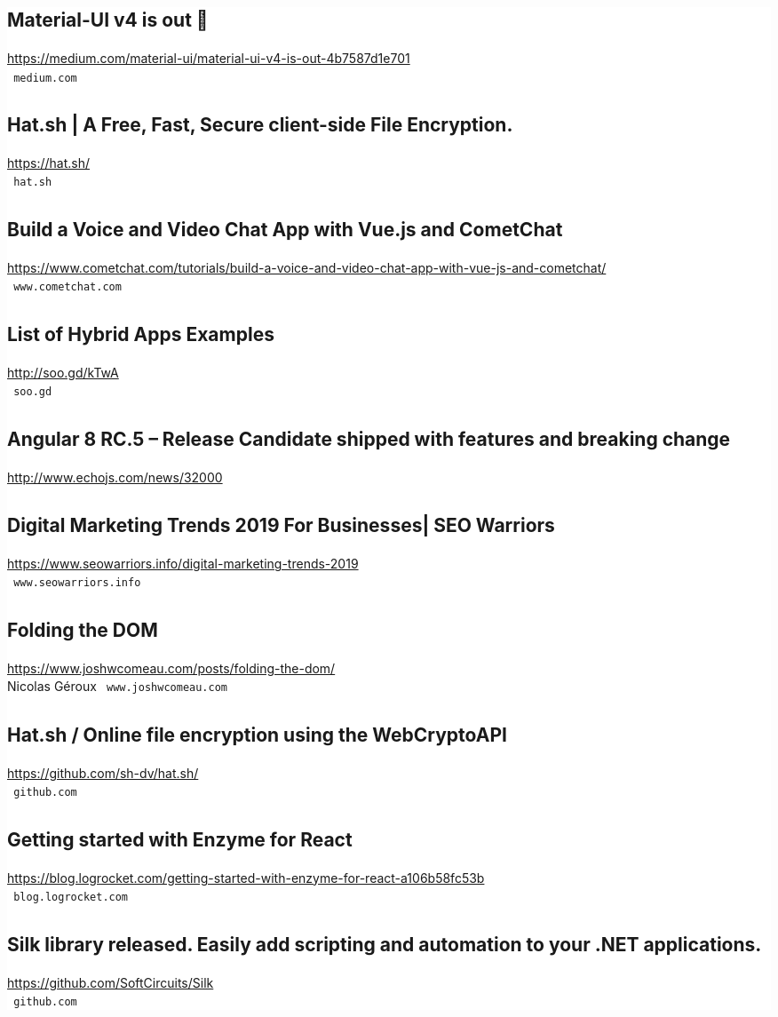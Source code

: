 ## Material-UI v4 is out 🎉  
https://medium.com/material-ui/material-ui-v4-is-out-4b7587d1e701  
 ` medium.com`
  

## Hat.sh | A Free, Fast, Secure client-side File Encryption.  
https://hat.sh/  
 ` hat.sh`
  

## Build a Voice and Video Chat App with Vue.js and CometChat  
https://www.cometchat.com/tutorials/build-a-voice-and-video-chat-app-with-vue-js-and-cometchat/  
 ` www.cometchat.com`
  

## List of Hybrid Apps Examples  
http://soo.gd/kTwA  
 ` soo.gd`
  

## Angular 8 RC.5 – Release Candidate shipped with features and breaking change  
http://www.echojs.com/news/32000  
 
  

## Digital Marketing Trends 2019 For Businesses| SEO Warriors  
https://www.seowarriors.info/digital-marketing-trends-2019  
 ` www.seowarriors.info`
  

## Folding the DOM  
https://www.joshwcomeau.com/posts/folding-the-dom/  
Nicolas Géroux ` www.joshwcomeau.com`
  

## Hat.sh / Online file encryption using the WebCryptoAPI  
https://github.com/sh-dv/hat.sh/  
 ` github.com`
  

## Getting started with Enzyme for React  
https://blog.logrocket.com/getting-started-with-enzyme-for-react-a106b58fc53b  
 ` blog.logrocket.com`
  

## Silk library released. Easily add scripting and automation to your .NET applications.  
https://github.com/SoftCircuits/Silk  
 ` github.com`
  